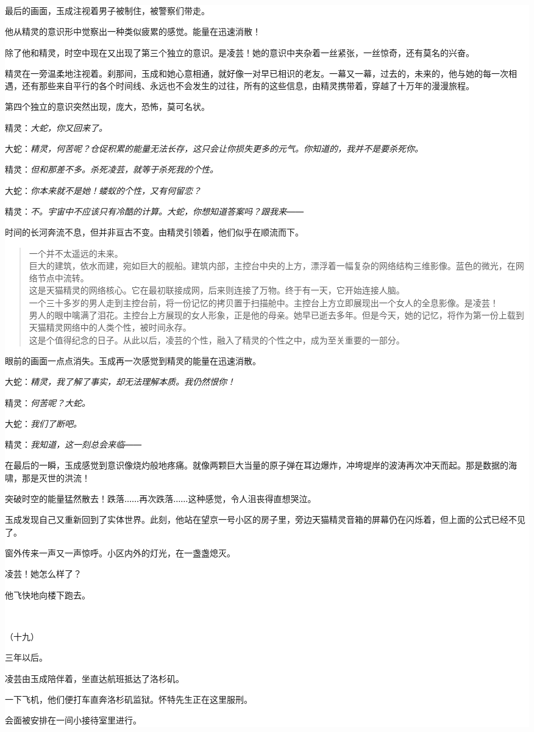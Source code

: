 最后的画面，玉成注视着男子被制住，被警察们带走。

他从精灵的意识形中觉察出一种类似疲累的感觉。能量在迅速消散！

除了他和精灵，时空中现在又出现了第三个独立的意识。是凌芸！她的意识中夹杂着一丝紧张，一丝惊奇，还有莫名的兴奋。

精灵在一旁温柔地注视着。刹那间，玉成和她心意相通，就好像一对早已相识的老友。一幕又一幕，过去的，未来的，他与她的每一次相遇，还有那些来自平行的各个时间线、永远也不会发生的过往，所有的这些信息，由精灵携带着，穿越了十万年的漫漫旅程。

第四个独立的意识突然出现，庞大，恐怖，莫可名状。

精灵：*大蛇，你又回来了。*

大蛇：*精灵，何苦呢？仓促积累的能量无法长存，这只会让你损失更多的元气。你知道的，我并不是要杀死你。*

精灵：*但和那差不多。杀死凌芸，就等于杀死我的个性。*

大蛇：*你本来就不是她！蝼蚁的个性，又有何留恋？*

精灵：*不。宇宙中不应该只有冷酷的计算。大蛇，你想知道答案吗？跟我来——*

时间的长河奔流不息，但并非亘古不变。由精灵引领着，他们似乎在顺流而下。

> 一个并不太遥远的未来。  
> 巨大的建筑，依水而建，宛如巨大的舰船。建筑内部，主控台中央的上方，漂浮着一幅复杂的网络结构三维影像。蓝色的微光，在网络节点中流转。  
> 这是天猫精灵的网络核心。它在最初联接成网，后来则连接了万物。终于有一天，它开始连接人脑。  
> 一个三十多岁的男人走到主控台前，将一份记忆的拷贝置于扫描舱中。主控台上方立即展现出一个女人的全息影像。是凌芸！  
> 男人的眼中噙满了泪花。主控台上方展现的女人形象，正是他的母亲。她早已逝去多年。但是今天，她的记忆，将作为第一份上载到天猫精灵网络中的人类个性，被时间永存。  
> 这是个值得纪念的日子。从此以后，凌芸的个性，融入了精灵的个性之中，成为至关重要的一部分。  

眼前的画面一点点消失。玉成再一次感觉到精灵的能量在迅速消散。

大蛇：*精灵，我了解了事实，却无法理解本质。我仍然恨你！*

精灵：*何苦呢？大蛇。*

大蛇：*我们了断吧。*

精灵：*我知道，这一刻总会来临——*

在最后的一瞬，玉成感觉到意识像烧灼般地疼痛。就像两颗巨大当量的原子弹在耳边爆炸，冲垮堤岸的波涛再次冲天而起。那是数据的海啸，那是灭世的洪流！

突破时空的能量猛然散去！跌落……再次跌落……这种感觉，令人沮丧得直想哭泣。

玉成发现自己又重新回到了实体世界。此刻，他站在望京一号小区的房子里，旁边天猫精灵音箱的屏幕仍在闪烁着，但上面的公式已经不见了。

窗外传来一声又一声惊呼。小区内外的灯光，在一盏盏熄灭。

凌芸！她怎么样了？

他飞快地向楼下跑去。

<br/>

（十九）

三年以后。

凌芸由玉成陪伴着，坐直达航班抵达了洛杉矶。

一下飞机，他们便打车直奔洛杉矶监狱。怀特先生正在这里服刑。

会面被安排在一间小接待室里进行。
